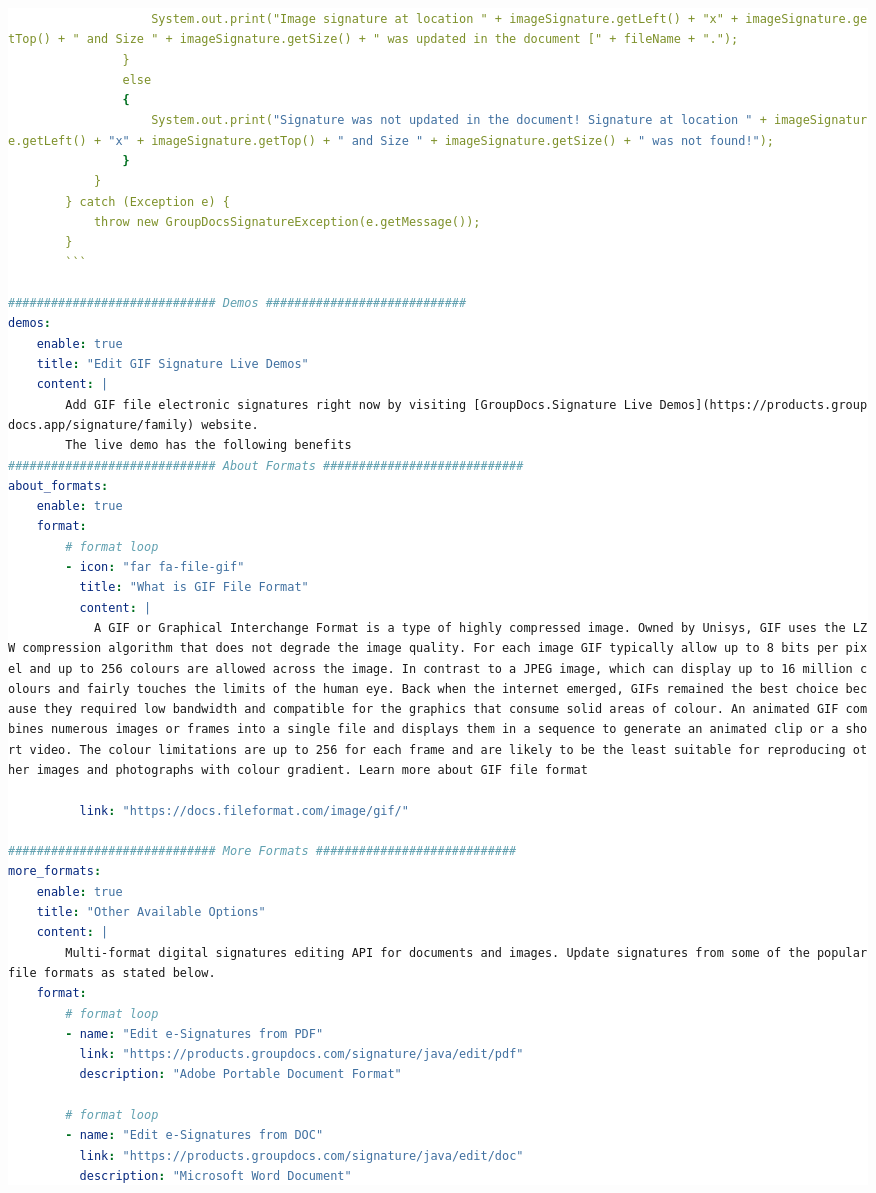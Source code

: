 ```yaml
                    System.out.print("Image signature at location " + imageSignature.getLeft() + "x" + imageSignature.getTop() + " and Size " + imageSignature.getSize() + " was updated in the document [" + fileName + ".");
                }
                else
                {
                    System.out.print("Signature was not updated in the document! Signature at location " + imageSignature.getLeft() + "x" + imageSignature.getTop() + " and Size " + imageSignature.getSize() + " was not found!");
                }
            }
        } catch (Exception e) {
            throw new GroupDocsSignatureException(e.getMessage());
        }
        ```
        
############################# Demos ############################
demos:
    enable: true
    title: "Edit GIF Signature Live Demos"
    content: |
        Add GIF file electronic signatures right now by visiting [GroupDocs.Signature Live Demos](https://products.groupdocs.app/signature/family) website.
        The live demo has the following benefits
############################# About Formats ############################
about_formats:
    enable: true
    format:
        # format loop
        - icon: "far fa-file-gif"
          title: "What is GIF File Format"
          content: |
            A GIF or Graphical Interchange Format is a type of highly compressed image. Owned by Unisys, GIF uses the LZW compression algorithm that does not degrade the image quality. For each image GIF typically allow up to 8 bits per pixel and up to 256 colours are allowed across the image. In contrast to a JPEG image, which can display up to 16 million colours and fairly touches the limits of the human eye. Back when the internet emerged, GIFs remained the best choice because they required low bandwidth and compatible for the graphics that consume solid areas of colour. An animated GIF combines numerous images or frames into a single file and displays them in a sequence to generate an animated clip or a short video. The colour limitations are up to 256 for each frame and are likely to be the least suitable for reproducing other images and photographs with colour gradient. Learn more about GIF file format

          link: "https://docs.fileformat.com/image/gif/"

############################# More Formats ############################
more_formats:
    enable: true
    title: "Other Available Options"
    content: |
        Multi-format digital signatures editing API for documents and images. Update signatures from some of the popular file formats as stated below.
    format: 
        # format loop
        - name: "Edit e-Signatures from PDF"
          link: "https://products.groupdocs.com/signature/java/edit/pdf"
          description: "Adobe Portable Document Format"

        # format loop
        - name: "Edit e-Signatures from DOC"
          link: "https://products.groupdocs.com/signature/java/edit/doc"
          description: "Microsoft Word Document"

```